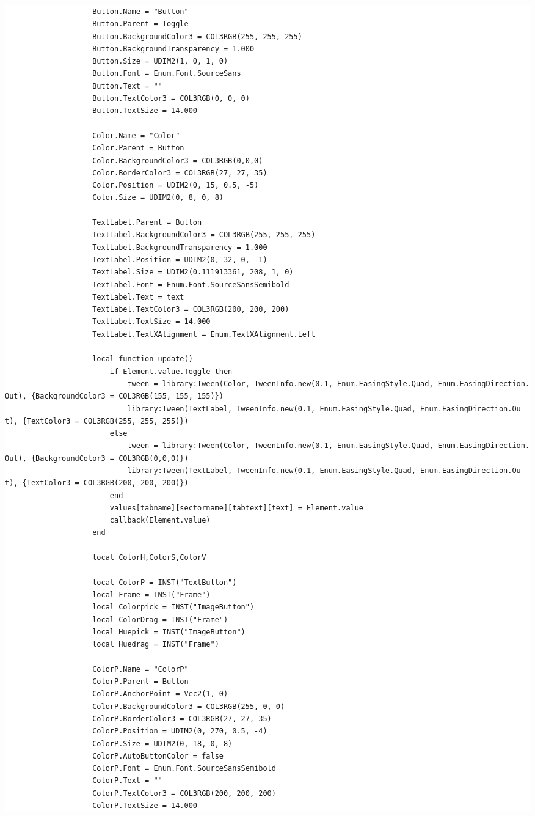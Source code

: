 						Button.Name = "Button"      
						Button.Parent = Toggle      
						Button.BackgroundColor3 = COL3RGB(255, 255, 255)      
						Button.BackgroundTransparency = 1.000      
						Button.Size = UDIM2(1, 0, 1, 0)      
						Button.Font = Enum.Font.SourceSans      
						Button.Text = ""      
						Button.TextColor3 = COL3RGB(0, 0, 0)      
						Button.TextSize = 14.000      

						Color.Name = "Color"      
						Color.Parent = Button      
						Color.BackgroundColor3 = COL3RGB(0,0,0)      
						Color.BorderColor3 = COL3RGB(27, 27, 35)      
						Color.Position = UDIM2(0, 15, 0.5, -5)      
						Color.Size = UDIM2(0, 8, 0, 8)      

						TextLabel.Parent = Button      
						TextLabel.BackgroundColor3 = COL3RGB(255, 255, 255)      
						TextLabel.BackgroundTransparency = 1.000      
						TextLabel.Position = UDIM2(0, 32, 0, -1)      
						TextLabel.Size = UDIM2(0.111913361, 208, 1, 0)      
						TextLabel.Font = Enum.Font.SourceSansSemibold      
						TextLabel.Text = text      
						TextLabel.TextColor3 = COL3RGB(200, 200, 200)      
						TextLabel.TextSize = 14.000      
						TextLabel.TextXAlignment = Enum.TextXAlignment.Left      

						local function update()      
							if Element.value.Toggle then      
								tween = library:Tween(Color, TweenInfo.new(0.1, Enum.EasingStyle.Quad, Enum.EasingDirection.Out), {BackgroundColor3 = COL3RGB(155, 155, 155)})      
								library:Tween(TextLabel, TweenInfo.new(0.1, Enum.EasingStyle.Quad, Enum.EasingDirection.Out), {TextColor3 = COL3RGB(255, 255, 255)})      
							else      
								tween = library:Tween(Color, TweenInfo.new(0.1, Enum.EasingStyle.Quad, Enum.EasingDirection.Out), {BackgroundColor3 = COL3RGB(0,0,0)})      
								library:Tween(TextLabel, TweenInfo.new(0.1, Enum.EasingStyle.Quad, Enum.EasingDirection.Out), {TextColor3 = COL3RGB(200, 200, 200)})      
							end      
							values[tabname][sectorname][tabtext][text] = Element.value      
							callback(Element.value)      
						end      

						local ColorH,ColorS,ColorV      

						local ColorP = INST("TextButton")      
						local Frame = INST("Frame")      
						local Colorpick = INST("ImageButton")      
						local ColorDrag = INST("Frame")      
						local Huepick = INST("ImageButton")      
						local Huedrag = INST("Frame")      

						ColorP.Name = "ColorP"      
						ColorP.Parent = Button      
						ColorP.AnchorPoint = Vec2(1, 0)      
						ColorP.BackgroundColor3 = COL3RGB(255, 0, 0)      
						ColorP.BorderColor3 = COL3RGB(27, 27, 35)      
						ColorP.Position = UDIM2(0, 270, 0.5, -4)      
						ColorP.Size = UDIM2(0, 18, 0, 8)      
						ColorP.AutoButtonColor = false      
						ColorP.Font = Enum.Font.SourceSansSemibold      
						ColorP.Text = ""      
						ColorP.TextColor3 = COL3RGB(200, 200, 200)      
						ColorP.TextSize = 14.000      
